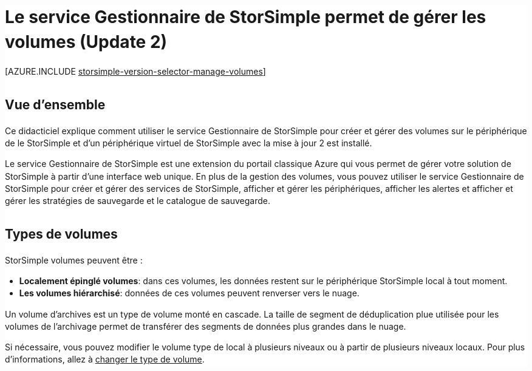 <properties
   pageTitle="Gérer vos volumes StorSimple (U2) | Microsoft Azure"
   description="Explique comment ajouter, de modifier, de contrôler et de supprimer des volumes de StorSimple et pour les déconnecter si nécessaire."
   services="storsimple"
   documentationCenter="NA"
   authors="alkohli"
   manager="carmonm"
   editor="" />
<tags 
   ms.service="storsimple"
   ms.devlang="NA"
   ms.topic="article"
   ms.tgt_pltfrm="NA"
   ms.workload="NA"
   ms.date="10/28/2016"
   ms.author="alkohli" />

# <a name="use-the-storsimple-manager-service-to-manage-volumes-update-2"></a>Le service Gestionnaire de StorSimple permet de gérer les volumes (Update 2)

[AZURE.INCLUDE [storsimple-version-selector-manage-volumes](../../includes/storsimple-version-selector-manage-volumes.md)]

## <a name="overview"></a>Vue d’ensemble

Ce didacticiel explique comment utiliser le service Gestionnaire de StorSimple pour créer et gérer des volumes sur le périphérique de le StorSimple et d’un périphérique virtuel de StorSimple avec la mise à jour 2 est installé.

Le service Gestionnaire de StorSimple est une extension du portail classique Azure qui vous permet de gérer votre solution de StorSimple à partir d’une interface web unique. En plus de la gestion des volumes, vous pouvez utiliser le service Gestionnaire de StorSimple pour créer et gérer des services de StorSimple, afficher et gérer les périphériques, afficher les alertes et afficher et gérer les stratégies de sauvegarde et le catalogue de sauvegarde.

## <a name="volume-types"></a>Types de volumes

StorSimple volumes peuvent être :

- **Localement épinglé volumes**: dans ces volumes, les données restent sur le périphérique StorSimple local à tout moment.
- **Les volumes hiérarchisé**: données de ces volumes peuvent renverser vers le nuage.

Un volume d’archives est un type de volume monté en cascade. La taille de segment de déduplication plue utilisée pour les volumes de l’archivage permet de transférer des segments de données plus grandes dans le nuage. 

Si nécessaire, vous pouvez modifier le volume type de local à plusieurs niveaux ou à partir de plusieurs niveaux locaux. Pour plus d’informations, allez à [changer le type de volume](#change-the-volume-type).

